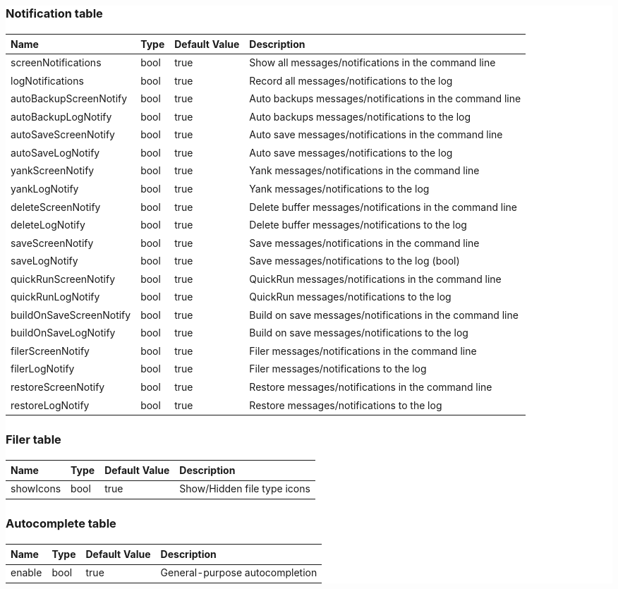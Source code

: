 
### Notification table

| Name | Type | Default Value | Description |
|:-----------------------------|:-----------------------------|:---------------------------|:---------------------------|
| screenNotifications | bool | true | Show all messages/notifications in the command line |
| logNotifications | bool | true | Record all messages/notifications to the log |
| autoBackupScreenNotify | bool | true | Auto backups messages/notifications in the command line |
| autoBackupLogNotify | bool | true | Auto backups messages/notifications to the log |
| autoSaveScreenNotify | bool | true | Auto save messages/notifications in the command line |
| autoSaveLogNotify | bool | true | Auto save messages/notifications to the log |
| yankScreenNotify | bool | true | Yank messages/notifications in the command line |
| yankLogNotify | bool | true | Yank messages/notifications to the log |
| deleteScreenNotify | bool | true | Delete buffer messages/notifications in the command line |
| deleteLogNotify | bool | true | Delete buffer messages/notifications to the log |
| saveScreenNotify | bool | true | Save messages/notifications in the command line |
| saveLogNotify | bool | true | Save messages/notifications to the log (bool) |
| quickRunScreenNotify | bool | true | QuickRun messages/notifications in the command line |
| quickRunLogNotify | bool | true | QuickRun messages/notifications to the log |
| buildOnSaveScreenNotify | bool | true | Build on save messages/notifications in the command line |
| buildOnSaveLogNotify | bool | true | Build on save messages/notifications to the log |
| filerScreenNotify | bool | true | Filer messages/notifications in the command line |
| filerLogNotify | bool | true | Filer messages/notifications to the log |
| restoreScreenNotify | bool | true | Restore messages/notifications in the command line |
| restoreLogNotify | bool | true | Restore messages/notifications to the log |


### Filer table

| Name | Type | Default Value | Description |
|:-----------------------------|:-----------------------------|:---------------------------|:---------------------------|
| showIcons | bool | true | Show/Hidden file type icons |


### Autocomplete table

| Name | Type | Default Value | Description |
|:-----------------------------|:-----------------------------|:---------------------------|:---------------------------|
| enable | bool | true | General-purpose autocompletion |
